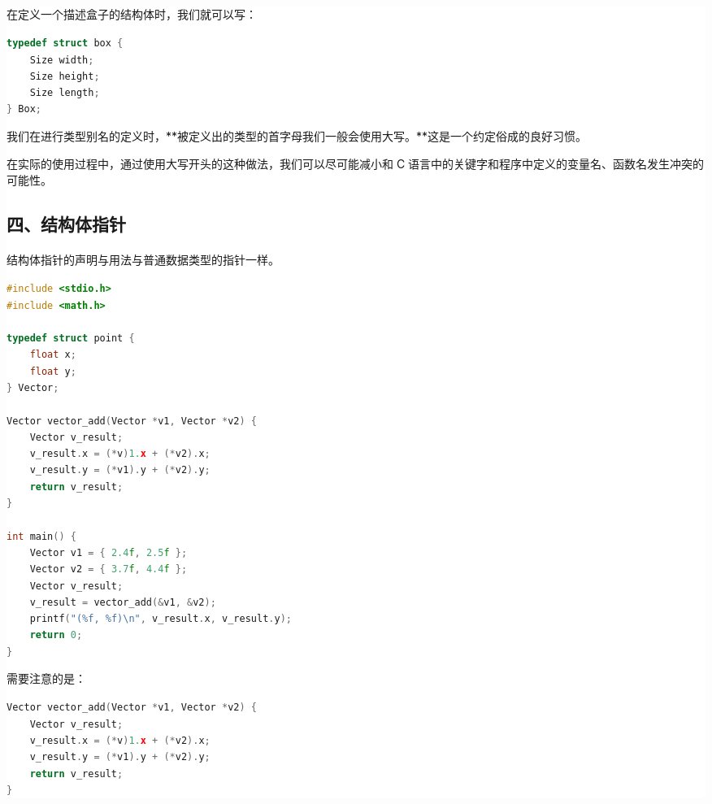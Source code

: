 在定义一个描述盒子的结构体时，我们就可以写：

```c
typedef struct box {
    Size width;
    Size height;
    Size length;
} Box;
```

我们在进行类型别名的定义时，**被定义出的类型的首字母我们一般会使用大写。**这是一个约定俗成的良好习惯。 

在实际的使用过程中，通过使用大写开头的这种做法，我们可以尽可能减小和 C 语言中的关键字和程序中定义的变量名、函数名发生冲突的可能性。



## 四、结构体指针

结构体指针的声明与用法与普通数据类型的指针一样。

```c
#include <stdio.h>
#include <math.h>

typedef struct point {
    float x;
    float y;
} Vector;

Vector vector_add(Vector *v1, Vector *v2) {
    Vector v_result;
    v_result.x = (*v)1.x + (*v2).x;
    v_result.y = (*v1).y + (*v2).y;
    return v_result;
}

int main() {
    Vector v1 = { 2.4f, 2.5f };
    Vector v2 = { 3.7f, 4.4f };
    Vector v_result;
    v_result = vector_add(&v1, &v2);
    printf("(%f, %f)\n", v_result.x, v_result.y);
    return 0;
}
```

需要注意的是：

```c
Vector vector_add(Vector *v1, Vector *v2) {
    Vector v_result;
    v_result.x = (*v)1.x + (*v2).x;
    v_result.y = (*v1).y + (*v2).y;
    return v_result;
}
```
